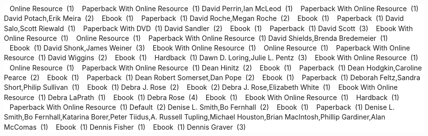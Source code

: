    Online Resource  (1)
   Paperback With Online Resource  (1)
David Perrin,Ian McLeod  (1)
   Paperback With Online Resource  (1)
David Potach,Erik Meira  (2)
   Ebook  (1)
   Paperback  (1)
David Roche,Megan Roche  (2)
   Ebook  (1)
   Paperback  (1)
David Salo,Scott Riewald  (1)
   Paperback With DVD  (1)
David Sandler  (2)
   Ebook  (1)
   Paperback  (1)
David Scott  (3)
   Ebook With Online Resource  (1)
   Online Resource  (1)
   Paperback With Online Resource  (1)
David Shields,Brenda Bredemeier  (1)
   Ebook  (1)
David Shonk,James Weiner  (3)
   Ebook With Online Resource  (1)
   Online Resource  (1)
   Paperback With Online Resource  (1)
David Wiggins  (2)
   Ebook  (1)
   Hardback  (1)
Dawn D. Loring,Julie L. Pentz  (3)
   Ebook With Online Resource  (1)
   Online Resource  (1)
   Paperback With Online Resource  (1)
Dean Hinitz  (2)
   Ebook  (1)
   Paperback  (1)
Dean Hodgkin,Caroline Pearce  (2)
   Ebook  (1)
   Paperback  (1)
Dean Robert Somerset,Dan Pope  (2)
   Ebook  (1)
   Paperback  (1)
Deborah Feltz,Sandra Short,Philip Sullivan  (1)
   Ebook  (1)
Debra J. Rose  (2)
   Ebook  (2)
Debra J. Rose,Elizabeth White  (1)
   Ebook With Online Resource  (1)
Debra LaPrath  (1)
   Ebook  (1)
Debra Rose  (4)
   Ebook  (1)
   Ebook With Online Resource  (1)
   Hardback  (1)
   Paperback With Online Resource  (1)
Default  (2)
Denise L. Smith,Bo Fernhall  (2)
   Ebook  (1)
   Paperback  (1)
Denise L. Smith,Bo Fernhall,Katarina Borer,Peter Tiidus,A. Russell Tupling,Michael Houston,Brian MacIntosh,Phillip Gardiner,Alan McComas  (1)
   Ebook  (1)
Dennis Fisher  (1)
   Ebook  (1)
Dennis Graver  (3)